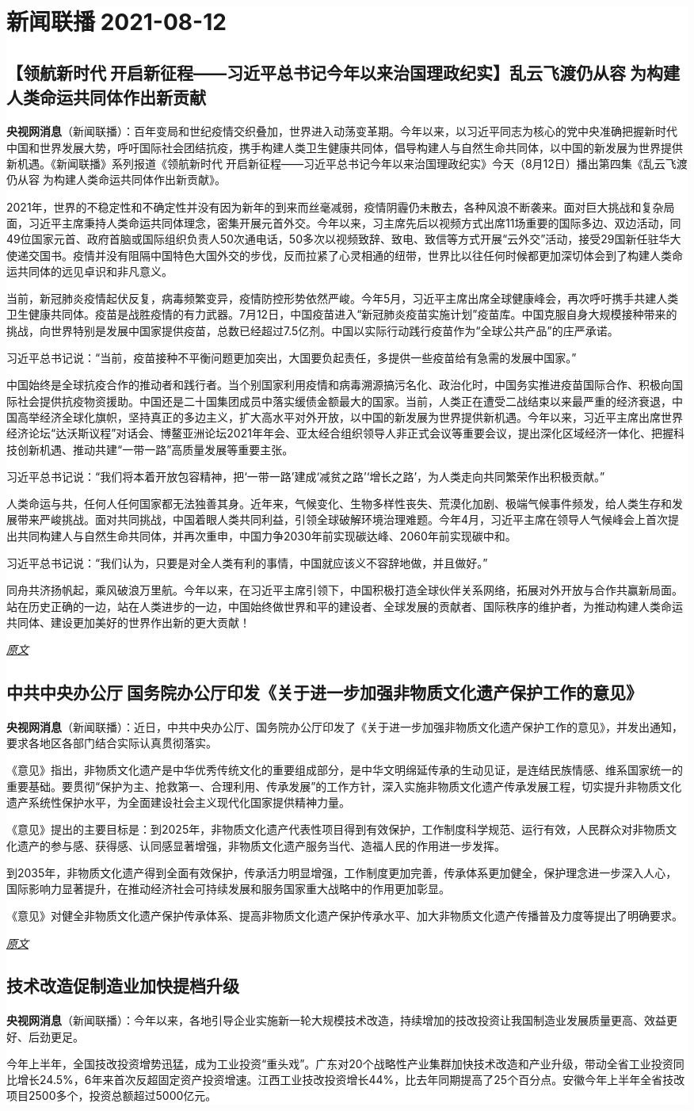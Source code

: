 # 新闻联播 2021-08-12

## 【领航新时代 开启新征程——习近平总书记今年以来治国理政纪实】乱云飞渡仍从容 为构建人类命运共同体作出新贡献

**央视网消息**（新闻联播）：百年变局和世纪疫情交织叠加，世界进入动荡变革期。今年以来，以习近平同志为核心的党中央准确把握新时代中国和世界发展大势，呼吁国际社会团结抗疫，携手构建人类卫生健康共同体，倡导构建人与自然生命共同体，以中国的新发展为世界提供新机遇。《新闻联播》系列报道《领航新时代 开启新征程——习近平总书记今年以来治国理政纪实》今天（8月12日）播出第四集《乱云飞渡仍从容 为构建人类命运共同体作出新贡献》。

2021年，世界的不稳定性和不确定性并没有因为新年的到来而丝毫减弱，疫情阴霾仍未散去，各种风浪不断袭来。面对巨大挑战和复杂局面，习近平主席秉持人类命运共同体理念，密集开展元首外交。今年以来，习主席先后以视频方式出席11场重要的国际多边、双边活动，同49位国家元首、政府首脑或国际组织负责人50次通电话，50多次以视频致辞、致电、致信等方式开展“云外交”活动，接受29国新任驻华大使递交国书。疫情并没有阻隔中国特色大国外交的步伐，反而拉紧了心灵相通的纽带，世界比以往任何时候都更加深切体会到了构建人类命运共同体的远见卓识和非凡意义。

当前，新冠肺炎疫情起伏反复，病毒频繁变异，疫情防控形势依然严峻。今年5月，习近平主席出席全球健康峰会，再次呼吁携手共建人类卫生健康共同体。疫苗是战胜疫情的有力武器。7月12日，中国疫苗进入“新冠肺炎疫苗实施计划”疫苗库。中国克服自身大规模接种带来的挑战，向世界特别是发展中国家提供疫苗，总数已经超过7.5亿剂。中国以实际行动践行疫苗作为“全球公共产品”的庄严承诺。

习近平总书记说：“当前，疫苗接种不平衡问题更加突出，大国要负起责任，多提供一些疫苗给有急需的发展中国家。”

中国始终是全球抗疫合作的推动者和践行者。当个别国家利用疫情和病毒溯源搞污名化、政治化时，中国务实推进疫苗国际合作、积极向国际社会提供抗疫物资援助。中国还是二十国集团成员中落实缓债金额最大的国家。当前，人类正在遭受二战结束以来最严重的经济衰退，中国高举经济全球化旗帜，坚持真正的多边主义，扩大高水平对外开放，以中国的新发展为世界提供新机遇。今年以来，习近平主席出席世界经济论坛“达沃斯议程”对话会、博鳌亚洲论坛2021年年会、亚太经合组织领导人非正式会议等重要会议，提出深化区域经济一体化、把握科技创新机遇、推动共建“一带一路”高质量发展等重要主张。

习近平总书记说：“我们将本着开放包容精神，把‘一带一路’建成‘减贫之路’‘增长之路’，为人类走向共同繁荣作出积极贡献。”

人类命运与共，任何人任何国家都无法独善其身。近年来，气候变化、生物多样性丧失、荒漠化加剧、极端气候事件频发，给人类生存和发展带来严峻挑战。面对共同挑战，中国着眼人类共同利益，引领全球破解环境治理难题。今年4月，习近平主席在领导人气候峰会上首次提出共同构建人与自然生命共同体，并再次重申，中国力争2030年前实现碳达峰、2060年前实现碳中和。

习近平总书记说：“我们认为，只要是对全人类有利的事情，中国就应该义不容辞地做，并且做好。”

同舟共济扬帆起，乘风破浪万里航。今年以来，在习近平主席引领下，中国积极打造全球伙伴关系网络，拓展对外开放与合作共赢新局面。站在历史正确的一边，站在人类进步的一边，中国始终做世界和平的建设者、全球发展的贡献者、国际秩序的维护者，为推动构建人类命运共同体、建设更加美好的世界作出新的更大贡献！

*[原文](https://tv.cctv.com/2021/08/12/VIDERNnOmHIy0wE8vLRPnsTH210812.shtml)*

## 中共中央办公厅 国务院办公厅印发《关于进一步加强非物质文化遗产保护工作的意见》

**央视网消息**（新闻联播）：近日，中共中央办公厅、国务院办公厅印发了《关于进一步加强非物质文化遗产保护工作的意见》，并发出通知，要求各地区各部门结合实际认真贯彻落实。

《意见》指出，非物质文化遗产是中华优秀传统文化的重要组成部分，是中华文明绵延传承的生动见证，是连结民族情感、维系国家统一的重要基础。要贯彻“保护为主、抢救第一、合理利用、传承发展”的工作方针，深入实施非物质文化遗产传承发展工程，切实提升非物质文化遗产系统性保护水平，为全面建设社会主义现代化国家提供精神力量。

《意见》提出的主要目标是：到2025年，非物质文化遗产代表性项目得到有效保护，工作制度科学规范、运行有效，人民群众对非物质文化遗产的参与感、获得感、认同感显著增强，非物质文化遗产服务当代、造福人民的作用进一步发挥。

到2035年，非物质文化遗产得到全面有效保护，传承活力明显增强，工作制度更加完善，传承体系更加健全，保护理念进一步深入人心，国际影响力显著提升，在推动经济社会可持续发展和服务国家重大战略中的作用更加彰显。

《意见》对健全非物质文化遗产保护传承体系、提高非物质文化遗产保护传承水平、加大非物质文化遗产传播普及力度等提出了明确要求。

*[原文](https://tv.cctv.com/2021/08/12/VIDEF3aS9EYd48XN09tIcyCU210812.shtml)*

## 技术改造促制造业加快提档升级

**央视网消息**（新闻联播）：今年以来，各地引导企业实施新一轮大规模技术改造，持续增加的技改投资让我国制造业发展质量更高、效益更好、后劲更足。

今年上半年，全国技改投资增势迅猛，成为工业投资“重头戏”。广东对20个战略性产业集群加快技术改造和产业升级，带动全省工业投资同比增长24.5%，6年来首次反超固定资产投资增速。江西工业技改投资增长44%，比去年同期提高了25个百分点。安徽今年上半年全省技改项目2500多个，投资总额超过5000亿元。

